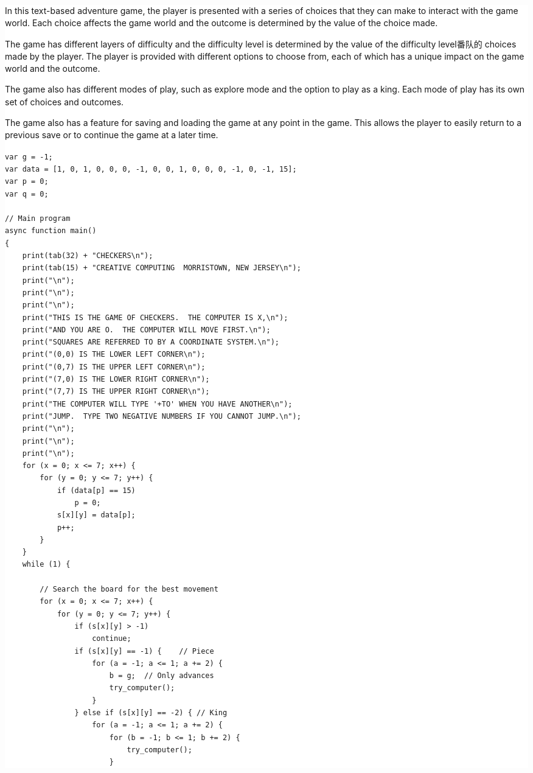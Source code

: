 In this text-based adventure game, the player is presented with a series of choices that they can make to interact with the game world. Each choice affects the game world and the outcome is determined by the value of the choice made.

The game has different layers of difficulty and the difficulty level is determined by the value of the difficulty level番队的 choices made by the player. The player is provided with different options to choose from, each of which has a unique impact on the game world and the outcome.

The game also has different modes of play, such as explore mode and the option to play as a king. Each mode of play has its own set of choices and outcomes.

The game also has a feature for saving and loading the game at any point in the game. This allows the player to easily return to a previous save or to continue the game at a later time.


```
var g = -1;
var data = [1, 0, 1, 0, 0, 0, -1, 0, 0, 1, 0, 0, 0, -1, 0, -1, 15];
var p = 0;
var q = 0;

// Main program
async function main()
{
    print(tab(32) + "CHECKERS\n");
    print(tab(15) + "CREATIVE COMPUTING  MORRISTOWN, NEW JERSEY\n");
    print("\n");
    print("\n");
    print("\n");
    print("THIS IS THE GAME OF CHECKERS.  THE COMPUTER IS X,\n");
    print("AND YOU ARE O.  THE COMPUTER WILL MOVE FIRST.\n");
    print("SQUARES ARE REFERRED TO BY A COORDINATE SYSTEM.\n");
    print("(0,0) IS THE LOWER LEFT CORNER\n");
    print("(0,7) IS THE UPPER LEFT CORNER\n");
    print("(7,0) IS THE LOWER RIGHT CORNER\n");
    print("(7,7) IS THE UPPER RIGHT CORNER\n");
    print("THE COMPUTER WILL TYPE '+TO' WHEN YOU HAVE ANOTHER\n");
    print("JUMP.  TYPE TWO NEGATIVE NUMBERS IF YOU CANNOT JUMP.\n");
    print("\n");
    print("\n");
    print("\n");
    for (x = 0; x <= 7; x++) {
        for (y = 0; y <= 7; y++) {
            if (data[p] == 15)
                p = 0;
            s[x][y] = data[p];
            p++;
        }
    }
    while (1) {

        // Search the board for the best movement
        for (x = 0; x <= 7; x++) {
            for (y = 0; y <= 7; y++) {
                if (s[x][y] > -1)
                    continue;
                if (s[x][y] == -1) {	// Piece
                    for (a = -1; a <= 1; a += 2) {
                        b = g;	// Only advances
                        try_computer();
                    }
                } else if (s[x][y] == -2) {	// King
                    for (a = -1; a <= 1; a += 2) {
                        for (b = -1; b <= 1; b += 2) {
                            try_computer();
                        }
```